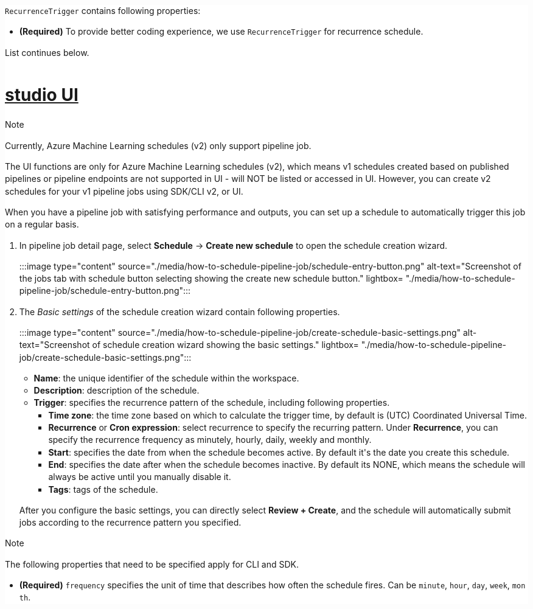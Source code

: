 
`RecurrenceTrigger` contains following properties:

- **(Required)** To provide better coding experience, we use `RecurrenceTrigger` for recurrence schedule.

List continues below.

# [studio UI](#tab/ui)

> [!NOTE]
> Currently, Azure Machine Learning schedules (v2) only support pipeline job.
>
>The UI functions are only for Azure Machine Learning schedules (v2), which means v1 schedules created based on published pipelines or pipeline endpoints are not supported in UI - will NOT be listed or accessed in UI. However, you can create v2 schedules for your v1 pipeline jobs using SDK/CLI v2, or UI.

When you have a pipeline job with satisfying performance and outputs, you can set up a schedule to automatically trigger this job on a regular basis.

1. In pipeline job detail page, select **Schedule** -> **Create new schedule** to open the schedule creation wizard.  

    :::image type="content" source="./media/how-to-schedule-pipeline-job/schedule-entry-button.png" alt-text="Screenshot of the jobs tab with schedule button selecting showing the create new schedule button." lightbox= "./media/how-to-schedule-pipeline-job/schedule-entry-button.png":::

2. The *Basic settings* of  the schedule creation wizard contain following properties.

    :::image type="content" source="./media/how-to-schedule-pipeline-job/create-schedule-basic-settings.png" alt-text="Screenshot of schedule creation wizard showing the basic settings." lightbox= "./media/how-to-schedule-pipeline-job/create-schedule-basic-settings.png":::

    - **Name**: the unique identifier of the schedule within the workspace.
    - **Description**: description of the schedule.
    - **Trigger**: specifies the recurrence pattern of the schedule, including following properties.
      - **Time zone**: the time zone based on which to calculate the trigger time, by default is (UTC) Coordinated Universal Time.
      - **Recurrence** or **Cron expression**: select recurrence to specify the recurring pattern. Under **Recurrence**, you can specify the recurrence frequency as minutely, hourly, daily, weekly and monthly.
      - **Start**: specifies the date from when the schedule becomes active. By default it's the date you create this schedule.
      - **End**: specifies the date after when the schedule becomes inactive. By default its NONE, which means the schedule will always be active until you manually disable it.
      - **Tags**: tags of the schedule.

    After you configure the basic settings, you can directly select **Review + Create**, and the schedule will automatically submit jobs according to the recurrence pattern you specified.

> [!NOTE]
> The following properties that need to be specified apply for CLI and SDK.

- **(Required)** `frequency` specifies the unit of time that describes how often the schedule fires. Can be `minute`, `hour`, `day`, `week`, `month`.
  
